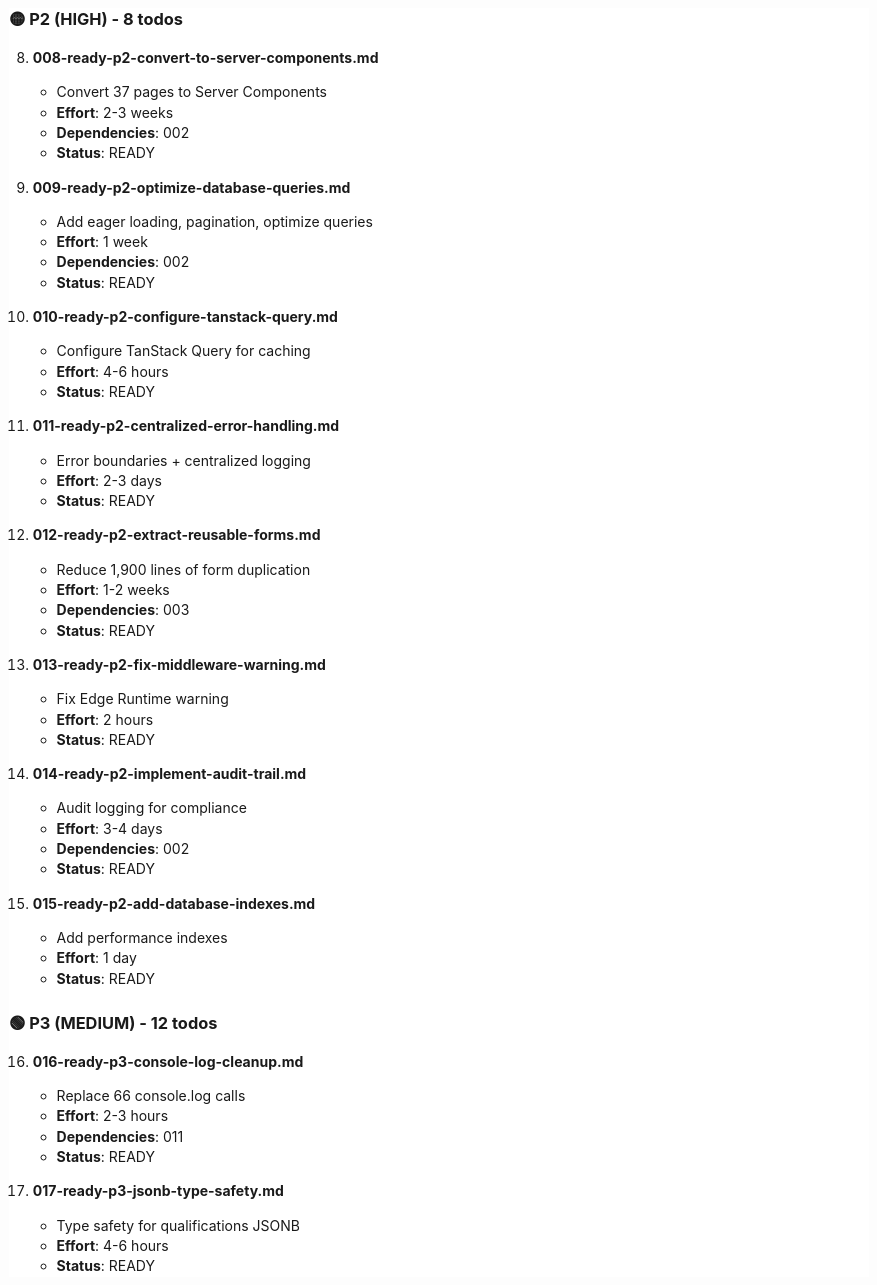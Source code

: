 ### 🟡 P2 (HIGH) - 8 todos

8. **008-ready-p2-convert-to-server-components.md**
   - Convert 37 pages to Server Components
   - **Effort**: 2-3 weeks
   - **Dependencies**: 002
   - **Status**: READY

9. **009-ready-p2-optimize-database-queries.md**
   - Add eager loading, pagination, optimize queries
   - **Effort**: 1 week
   - **Dependencies**: 002
   - **Status**: READY

10. **010-ready-p2-configure-tanstack-query.md**
    - Configure TanStack Query for caching
    - **Effort**: 4-6 hours
    - **Status**: READY

11. **011-ready-p2-centralized-error-handling.md**
    - Error boundaries + centralized logging
    - **Effort**: 2-3 days
    - **Status**: READY

12. **012-ready-p2-extract-reusable-forms.md**
    - Reduce 1,900 lines of form duplication
    - **Effort**: 1-2 weeks
    - **Dependencies**: 003
    - **Status**: READY

13. **013-ready-p2-fix-middleware-warning.md**
    - Fix Edge Runtime warning
    - **Effort**: 2 hours
    - **Status**: READY

14. **014-ready-p2-implement-audit-trail.md**
    - Audit logging for compliance
    - **Effort**: 3-4 days
    - **Dependencies**: 002
    - **Status**: READY

15. **015-ready-p2-add-database-indexes.md**
    - Add performance indexes
    - **Effort**: 1 day
    - **Status**: READY

### 🟢 P3 (MEDIUM) - 12 todos

16. **016-ready-p3-console-log-cleanup.md**
    - Replace 66 console.log calls
    - **Effort**: 2-3 hours
    - **Dependencies**: 011
    - **Status**: READY

17. **017-ready-p3-jsonb-type-safety.md**
    - Type safety for qualifications JSONB
    - **Effort**: 4-6 hours
    - **Status**: READY

